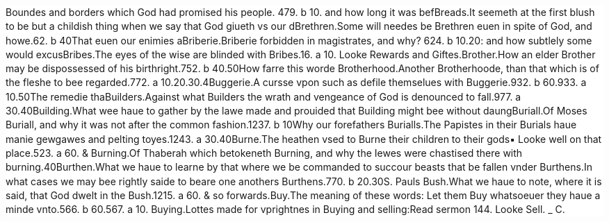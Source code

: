 Boundes and borders which God had promised his people. 479. b 10. and how long it was befBreads.It seemeth at the first blush to be but a childish thing when we say that God giueth vs our dBrethren.Some will needes be Brethren euen in spite of God, and howe.62. b 40That euen our enimies aBriberie.Briberie forbidden in magistrates, and why? 624. b 10.20: and how subtlely some would excusBribes.The eyes of the wise are blinded with Bribes.16. a 10. Looke Rewards and Giftes.Brother.How an elder Brother may be dispossessed of his birthright.752. b 40.50How farre this worde Brotherhood.Another Brotherhoode, than that which is of the fleshe to bee regarded.772. a 10.20.30.4Buggerie.A cursse vpon such as defile themselues with Buggerie.932. b 60.933. a 10.50The remedie thaBuilders.Against what Builders the wrath and vengeance of God is denounced to fall.977. a 30.40Building.What wee haue to gather by the lawe made and prouided that Building might bee without daungBuriall.Of Moses Buriall, and why it was not after the common fashion.1237. b 10Why our forefathers Burialls.The Papistes in their Burials haue manie gewgawes and pelting toyes.1243. a 30.40Burne.The heathen vsed to Burne their children to their gods▪ Looke well on that place.523. a 60. & Burning.Of Thaberah which betokeneth Burning, and why the Iewes were chastised there with burning.40Burthen.What we haue to learne by that where we be commanded to succour beasts that be fallen vnder Burthens.In what cases we may bee rightly saide to beare one anothers Burthens.770. b 20.30S. Pauls Bush.What we haue to note, where it is said, that God dwelt in the Bush.1215. a 60. & so forwards.Buy.The meaning of these words: Let them Buy whatsoeuer they haue a minde vnto.566. b 60.567. a 10. Buying.Lottes made for vprightnes in Buying and selling:Read sermon 144. Looke Sell.
    _ C.